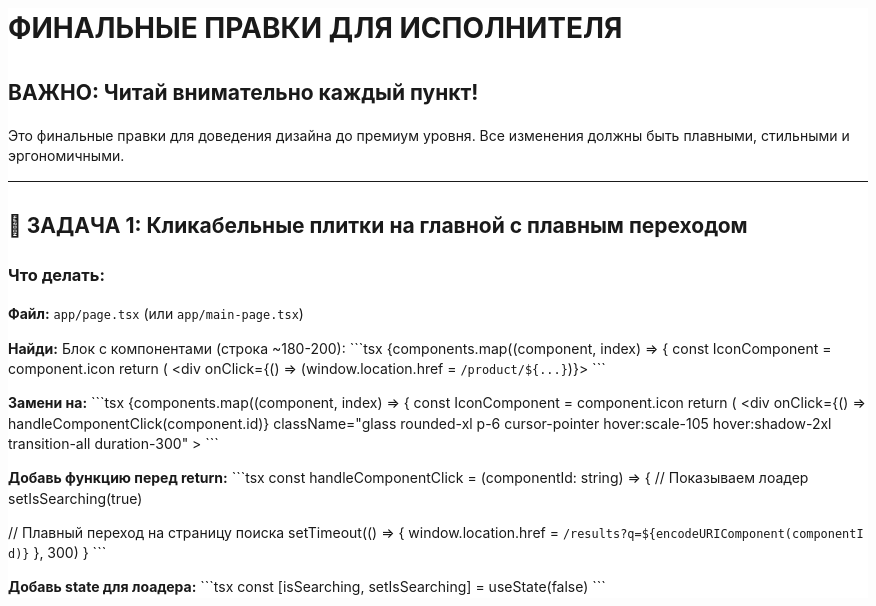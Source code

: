 # ФИНАЛЬНЫЕ ПРАВКИ ДЛЯ ИСПОЛНИТЕЛЯ

## ВАЖНО: Читай внимательно каждый пункт!

Это финальные правки для доведения дизайна до премиум уровня. Все изменения должны быть плавными, стильными и эргономичными.

---

## 🎯 ЗАДАЧА 1: Кликабельные плитки на главной с плавным переходом

### Что делать:

**Файл:** `app/page.tsx` (или `app/main-page.tsx`)

**Найди:** Блок с компонентами (строка ~180-200):
\`\`\`tsx
{components.map((component, index) => {
  const IconComponent = component.icon
  return (
    <div onClick={() => (window.location.href = `/product/${...}`)}>
\`\`\`

**Замени на:**
\`\`\`tsx
{components.map((component, index) => {
  const IconComponent = component.icon
  return (
    <div 
      onClick={() => handleComponentClick(component.id)}
      className="glass rounded-xl p-6 cursor-pointer hover:scale-105 hover:shadow-2xl transition-all duration-300"
    >
\`\`\`

**Добавь функцию перед return:**
\`\`\`tsx
const handleComponentClick = (componentId: string) => {
  // Показываем лоадер
  setIsSearching(true)
  
  // Плавный переход на страницу поиска
  setTimeout(() => {
    window.location.href = `/results?q=${encodeURIComponent(componentId)}`
  }, 300)
}
\`\`\`

**Добавь state для лоадера:**
\`\`\`tsx
const [isSearching, setIsSearching] = useState(false)
\`\`\`

